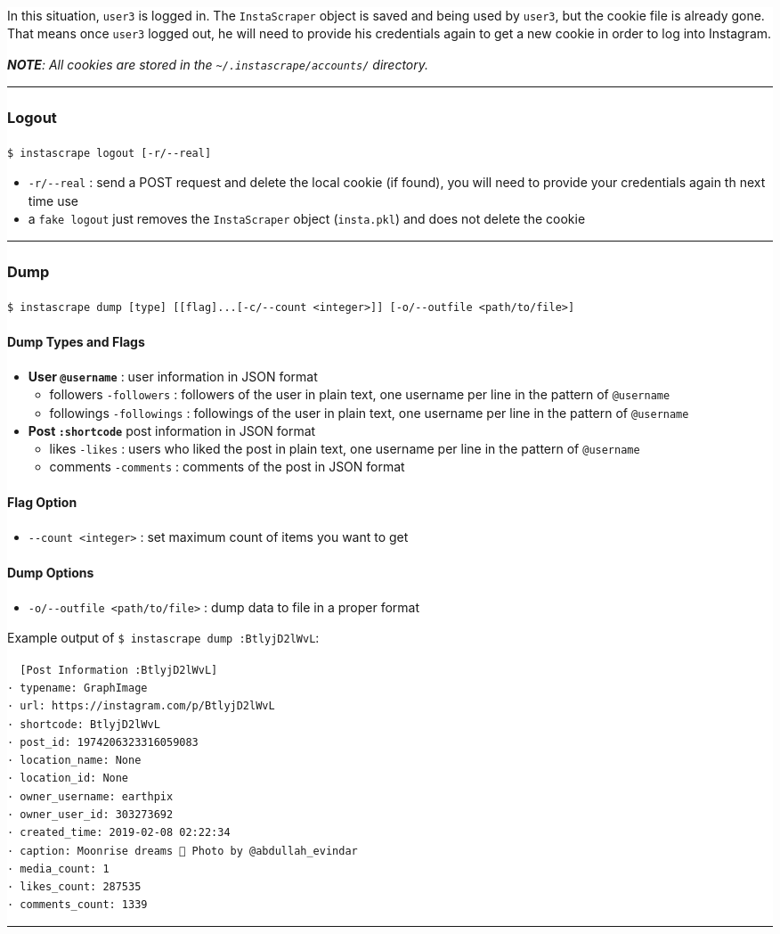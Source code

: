 In this situation, `user3` is logged in. The `InstaScraper` object is saved and being used by `user3`, but the cookie file is already gone.
That means once `user3` logged out, he will need to provide his credentials again to get a new cookie in order to log into Instagram.

***NOTE**: All cookies are stored in the `~/.instascrape/accounts/` directory.*

---

### Logout

`$ instascrape logout [-r/--real]`

* `-r/--real` : send a POST request and delete the local cookie (if found), you will need to provide your credentials again th next time use
* a `fake logout` just removes the `InstaScraper` object (`insta.pkl`) and does not delete the cookie 

---

### Dump

`$ instascrape dump [type] [[flag]...[-c/--count <integer>]] [-o/--outfile <path/to/file>]`

#### Dump Types and Flags

* **User `@username`** : user information in JSON format
  * followers `-followers` : followers of the user in plain text, one username per line in the pattern of `@username`
  * followings `-followings` : followings of the user in plain text, one username per line in the pattern of `@username`
* **Post `:shortcode`** post information in JSON format
  * likes `-likes` : users who liked the post in plain text, one username per line in the pattern of `@username` 
  * comments `-comments` : comments of the post in JSON format

#### Flag Option

* `--count <integer>` : set maximum count of items you want to get

#### Dump Options

* `-o/--outfile <path/to/file>` : dump data to file in a proper format

Example output of `$ instascrape dump :BtlyjD2lWvL`:
```
  [Post Information :BtlyjD2lWvL]
· typename: GraphImage
· url: https://instagram.com/p/BtlyjD2lWvL
· shortcode: BtlyjD2lWvL
· post_id: 1974206323316059083
· location_name: None
· location_id: None
· owner_username: earthpix
· owner_user_id: 303273692
· created_time: 2019-02-08 02:22:34
· caption: Moonrise dreams 🌚 Photo by @abdullah_evindar
· media_count: 1
· likes_count: 287535
· comments_count: 1339
```

---